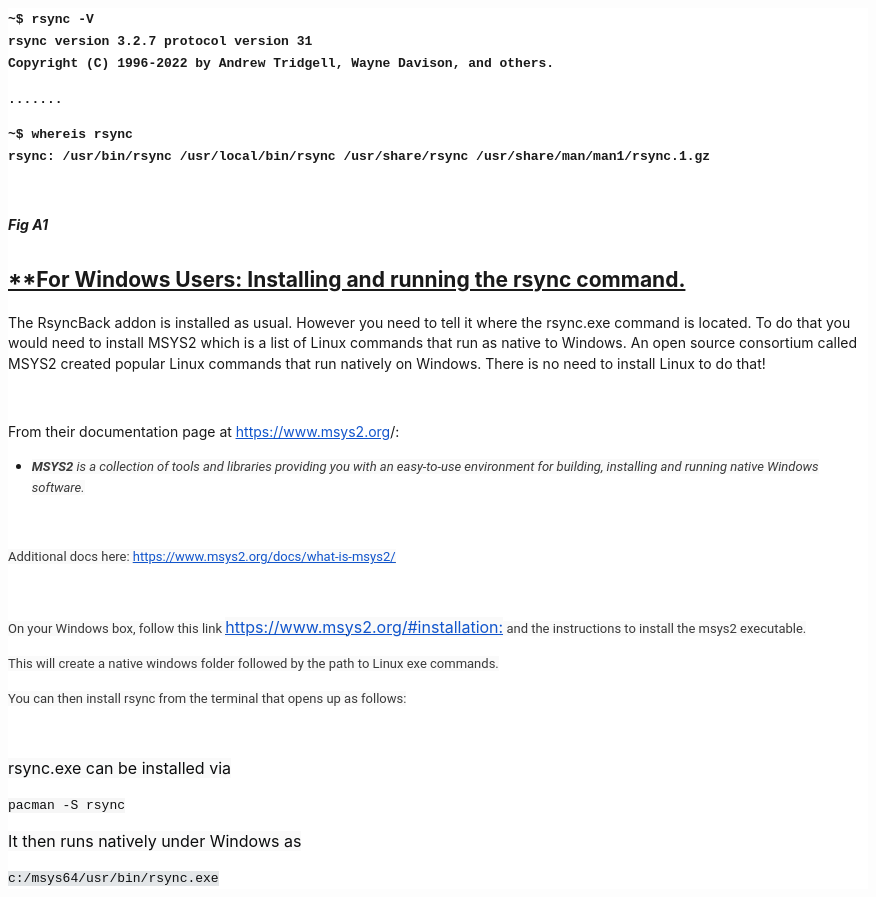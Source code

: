 <p><span style="font-family: Courier New, serif;"><span style="font-size: small;"><b>~$ rsync -V<br></b></span></span><span style="font-family: Courier New, serif;"><span style="font-size: small;"><b>rsync version 3.2.7 protocol version 31<br></b></span></span><span style="font-family: Courier New, serif;"><span style="font-size: small;"><b>Copyright (C) 1996-2022 by Andrew Tridgell, Wayne Davison, and others.</b></span></span></p>
<p><span style="font-family: Courier New, serif;"><span style="font-size: small;"><b>.......</b></span></span></p>
<p><span style="font-family: Courier New, serif;"><span style="font-size: small;"><b>~$ whereis rsync<br></b></span></span><span style="font-family: Courier New, serif;"><span style="font-size: small;"><b>rsync: /usr/bin/rsync /usr/local/bin/rsync /usr/share/rsync /usr/share/man/man1/rsync.1.gz</b></span></span></p>
<p>&nbsp;</p>
<p><i><b>Fig A1</b></i></p>
<h2 class="western"><a data-from-md="" href="#"></a><u>**For Windows Users: Installing and running the rsync command.</u></h2>
<p>The RsyncBack addon is installed as usual. However you need to tell it where the rsync.exe command is located. To do that you would need to install MSYS2 which is a list of Linux commands that run as native to Windows. An open source consortium called MSYS2 created popular Linux commands that run natively on Windows. There is no need to install Linux to do that!</p>
<p>&nbsp;</p>
<p>From their documentation page at <a data-from-md="" href="https://www.msys2.org/"><span style="color: #1155cc;"><u>https://www.msys2.org</u></span></a>/:</p>
<ul>
<li>
<p><span style="color: #3a3a3a;"><span style="font-family: Roboto, serif;"><span style="font-size: small;"><i><b><span style="background: #fafafa;">MSYS2</span></b></i></span></span></span><span style="color: #3a3a3a;"><span style="font-family: Roboto, serif;"><span style="font-size: small;"><i><span style="background: #fafafa;"> is a collection of tools and libraries providing you with an easy-to-use environment for building, installing and running native Windows software.</span></i></span></span></span></p>
</li>
</ul>
<p>&nbsp;</p>
<p><span style="color: #3a3a3a;"><span style="font-family: Roboto, serif;"><span style="font-size: small;"><span style="background: #fafafa;">Additional docs here: </span></span></span></span><a data-from-md="" href="https://www.msys2.org/docs/what-is-msys2/"><span style="color: #1155cc;"><span style="font-family: Roboto, serif;"><span style="font-size: small;"><u><span style="background: #fafafa;">https://www.msys2.org/docs/what-is-msys2/</span></u></span></span></span></a></p>
<p>&nbsp;</p>
<p><span style="color: #3a3a3a;"><span style="font-family: Roboto, serif;"><span style="font-size: small;"><span style="background: #fafafa;">On your Windows box, follow this link </span></span></span></span><a data-from-md="" href="https://www.msys2.org/#installation"><span style="color: #1155cc;"><span style="font-size: medium;"><u><span style="background: #fafafa;">https://www.msys2.org/#installation:</span></u></span></span></a><span style="color: #3a3a3a;"><span style="font-family: Roboto, serif;"><span style="font-size: small;"><span style="background: #fafafa;"> and the instructions to install the msys2 executable. </span></span></span></span></p>
<p><span style="color: #3a3a3a;"><span style="font-family: Roboto, serif;"><span style="font-size: small;"><span style="background: #fafafa;">This will create a native windows folder followed by the path to Linux exe commands. </span></span></span></span></p>
<p><span style="color: #3a3a3a;"><span style="font-family: Roboto, serif;"><span style="font-size: small;"><span style="background: #fafafa;">You can then install rsync from the terminal that opens up as follows:</span></span></span></span></p>
<p>&nbsp;</p>
<p><span style="color: #0c0d0e;"><span style="font-size: medium;"><span style="background: #fafafa;">rsync.exe can be installed via </span></span></span></p>
<p><span style="color: #0c0d0e;"><span style="font-family: Courier New, serif;"><span style="font-size: small;"><span style="background: #f6f6f6;">pacman -S rsync</span></span></span></span></p>
<p><span style="color: #0c0d0e;"><span style="font-size: medium;"><span style="background: #fafafa;">It then runs natively under Windows as </span></span></span></p>
<p><span style="color: #0c0d0e;"><span style="font-family: Courier New, serif;"><span style="font-size: small;"><span style="background: #e3e6e8;">c:/msys64/usr/bin/rsync.exe</span></span></span></span></p>